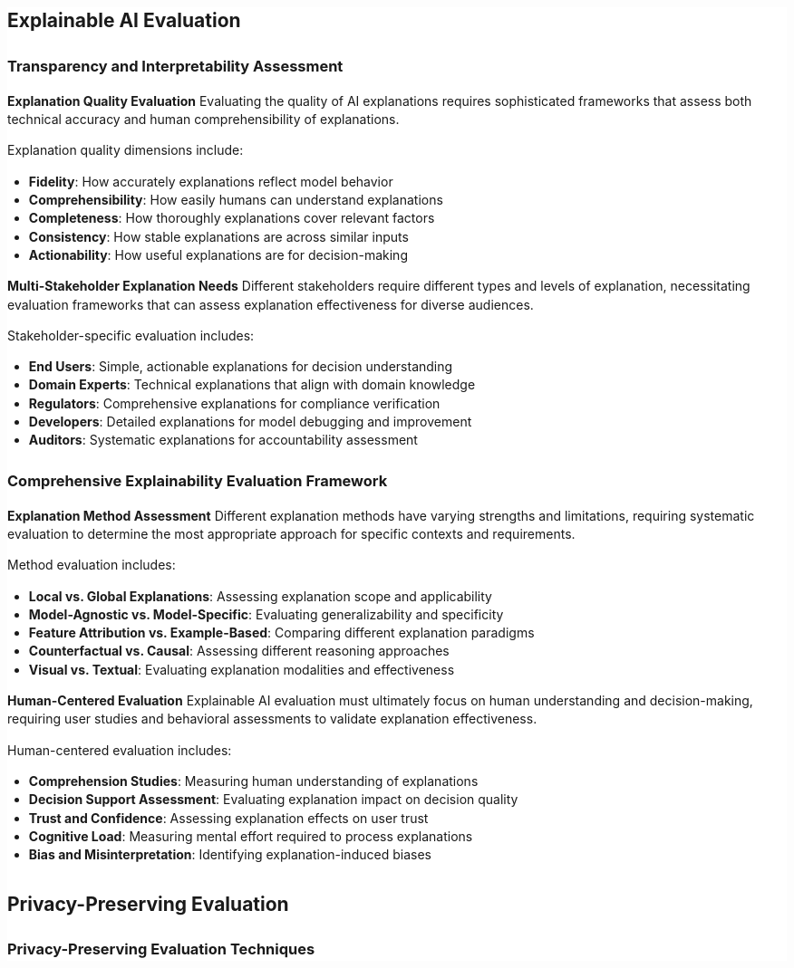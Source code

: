 ## Explainable AI Evaluation

### Transparency and Interpretability Assessment

**Explanation Quality Evaluation**
Evaluating the quality of AI explanations requires sophisticated frameworks that assess both technical accuracy and human comprehensibility of explanations.

Explanation quality dimensions include:
- **Fidelity**: How accurately explanations reflect model behavior
- **Comprehensibility**: How easily humans can understand explanations
- **Completeness**: How thoroughly explanations cover relevant factors
- **Consistency**: How stable explanations are across similar inputs
- **Actionability**: How useful explanations are for decision-making

**Multi-Stakeholder Explanation Needs**
Different stakeholders require different types and levels of explanation, necessitating evaluation frameworks that can assess explanation effectiveness for diverse audiences.

Stakeholder-specific evaluation includes:
- **End Users**: Simple, actionable explanations for decision understanding
- **Domain Experts**: Technical explanations that align with domain knowledge
- **Regulators**: Comprehensive explanations for compliance verification
- **Developers**: Detailed explanations for model debugging and improvement
- **Auditors**: Systematic explanations for accountability assessment

### Comprehensive Explainability Evaluation Framework

**Explanation Method Assessment**
Different explanation methods have varying strengths and limitations, requiring systematic evaluation to determine the most appropriate approach for specific contexts and requirements.

Method evaluation includes:
- **Local vs. Global Explanations**: Assessing explanation scope and applicability
- **Model-Agnostic vs. Model-Specific**: Evaluating generalizability and specificity
- **Feature Attribution vs. Example-Based**: Comparing different explanation paradigms
- **Counterfactual vs. Causal**: Assessing different reasoning approaches
- **Visual vs. Textual**: Evaluating explanation modalities and effectiveness

**Human-Centered Evaluation**
Explainable AI evaluation must ultimately focus on human understanding and decision-making, requiring user studies and behavioral assessments to validate explanation effectiveness.

Human-centered evaluation includes:
- **Comprehension Studies**: Measuring human understanding of explanations
- **Decision Support Assessment**: Evaluating explanation impact on decision quality
- **Trust and Confidence**: Assessing explanation effects on user trust
- **Cognitive Load**: Measuring mental effort required to process explanations
- **Bias and Misinterpretation**: Identifying explanation-induced biases

## Privacy-Preserving Evaluation

### Privacy-Preserving Evaluation Techniques
